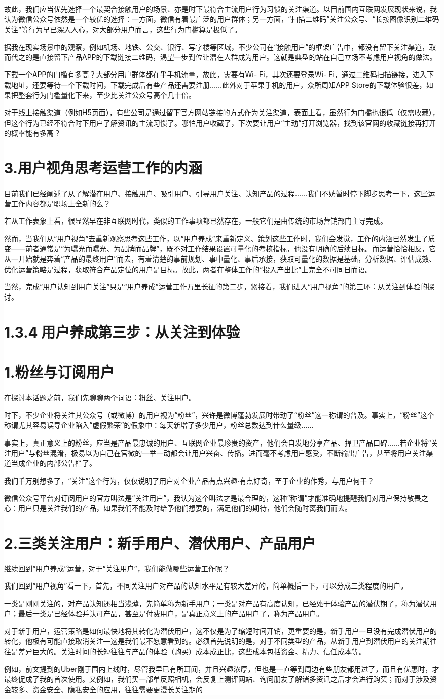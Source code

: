 故此，我们应当优先选择一个最契合接触用户的场景、亦是时下最符合主流用户行为习惯的关注渠道。以目前国内互联网发展现状来说，我认为微信公众号依然是一个较优的选择：一方面，微信有着最广泛的用户群体；另一方面，“扫描二维码”关注公众号、“长按图像识别二维码关注”等行为早已深入人心，对大部分用户而言，这些行为门槛算是极低了。

据我在现实场景中的观察，例如机场、地铁、公交、银行、写字楼等区域，不少公司在“接触用户”的框架广告中，都没有留下关注渠道，取而代之的是直接留下产品APP的下载链接二维码，渴望一步到位让潜在人群成为用户。这就是典型的站在自己立场不考虑用户视角的做法。

下载一个APP的门槛有多高？大部分用户群体都在乎手机流量，故此，需要有Wi- Fi，其次还要登录Wi- Fi，通过二维码扫描链接，进入下载地址，还要等待一个下载时间，下载完成后有些产品还需要注册……此外对于苹果手机的用户，众所周知APP Store的下载体验很差，如果把整套行为门槛量化下来，至少比关注公众号高个几十倍。

对于线上接触渠道（例如H5页面），有些公司是通过留下官方网站链接的方式作为关注渠道，表面上看，虽然行为门槛也很低（仅需收藏），但这个行为已经不符合时下用户了解资讯的主流习惯了。哪怕用户收藏了，下次要让用户“主动”打开浏览器，找到该官网的收藏链接再打开的概率能有多高？

# 3.用户视角思考运营工作的内涵

目前我们已经阐述了从了解潜在用户、接触用户、吸引用户、引导用户关注、认知产品的过程……我们不妨暂时停下脚步思考一下，这些运营工作内容都是职场上全新的么？

若从工作表象上看，很显然早在非互联网时代，类似的工作事项都已然存在，一般它们是由传统的市场营销部门主导完成。

然而，当我们从“用户视角”去重新观察思考这些工作，以“用户养成”来重新定义、策划这些工作时，我们会发觉，工作的内涵已然发生了质变——前者通常是“为曝光而曝光、为品牌而品牌”，既不对工作结果设置可量化的考核指标，也没有明确的后续目标。而运营恰恰相反，它从一开始就是奔着“产品的最终用户”而去，有着清楚的事前规划、事中量化、事后承接，获取可量化的数据是基础，分析数据、评估成效、优化运营策略是过程，获取符合产品定位的用户是目标。故此，两者在整体工作的“投入产出比”上完全不可同日而语。

当然，完成“用户认知到用户关注”只是“用户养成”运营工作万里长征的第二步，紧接着，我们进入“用户视角”的第三环：从关注到体验的探讨。

# 1.3.4 用户养成第三步：从关注到体验

# 1.粉丝与订阅用户

在探讨本话题之前，我们先聊聊两个词语：粉丝、关注用户。

时下，不少企业将关注其公众号（或微博）的用户视为“粉丝”，兴许是微博蓬勃发展时带动了“粉丝”这一称谓的普及。事实上，“粉丝”这个称谓尤其容易误导企业陷入“虚假繁荣”的假象中：每天新增了多少用户，粉丝总数达到什么量级……

事实上，真正意义上的粉丝，应当是产品最忠诚的用户、互联网企业最珍贵的资产，他们会自发地分享产品、捍卫产品口碑……若企业将“关注用户”与粉丝混淆，极易以为自己在官微的一举一动都会让用户兴奋、传播。进而毫不考虑用户感受，不断输出广告，甚至将用户关注渠道当成企业的内部公告栏了。

我们千万别想多了，“关注”这个行为，仅仅说明了用户对企业产品有点兴趣·有点好奇，至于企业的作秀，与用户何干？

微信公众号平台对订阅用户的官方叫法是“关注用户”，我认为这个叫法才是最合理的，这种“称谓”才能准确地提醒我们对用户保持敬畏之心：用户只是关注我们的产品，如果我们不能及时给予他们想要的，满足他们的期待，他们会随时离我们而去。

# 2.三类关注用户：新手用户、潜伏用户、产品用户

继续回到“用户养成”运营，对于“关注用户”，我们能做哪些运营工作呢？

我们回到“用户视角”看一下，首先，不同关注用户对产品的认知水平是有较大差异的，简单概括一下，可以分成三类程度的用户。

一类是刚刚关注的，对产品认知还相当浅薄，先简单称为新手用户；一类是对产品有高度认知，已经处于体验产品的潜伏期了，称为潜伏用户；最后一类是已经体验并认可产品，甚至是付费用户，是真正意义上的产品用户了，称为产品用户。

对于新手用户，运营策略是如何最快地将其转化为潜伏用户，这不仅是为了缩短时间开销，更重要的是，新手用户一旦没有完成潜伏用户的转化，他极有可能直接取消关注—这是我们最不愿意看到的。必须首先说明的是，对于不同类型的产品，从新手用户到潜伏用户的关注期往往是差异巨大的。关注时间的长短往往与产品的体验（购买）成本成正比，这些成本包括资金、精力、信任成本等。

例如，前文提到的Uber刚于国内上线时，尽管我早已有所耳闻，并且兴趣浓厚，但也是一直等到周边有些朋友都用过了，而且有优惠时，才最终促成了我的首次使用。又例如，我们买一部单反照相机，会反复上测评网站、询问朋友了解诸多资讯之后才会进行购买；而对于涉及资金较多、资金安全、隐私安全的应用，往往需要更漫长关注期的
